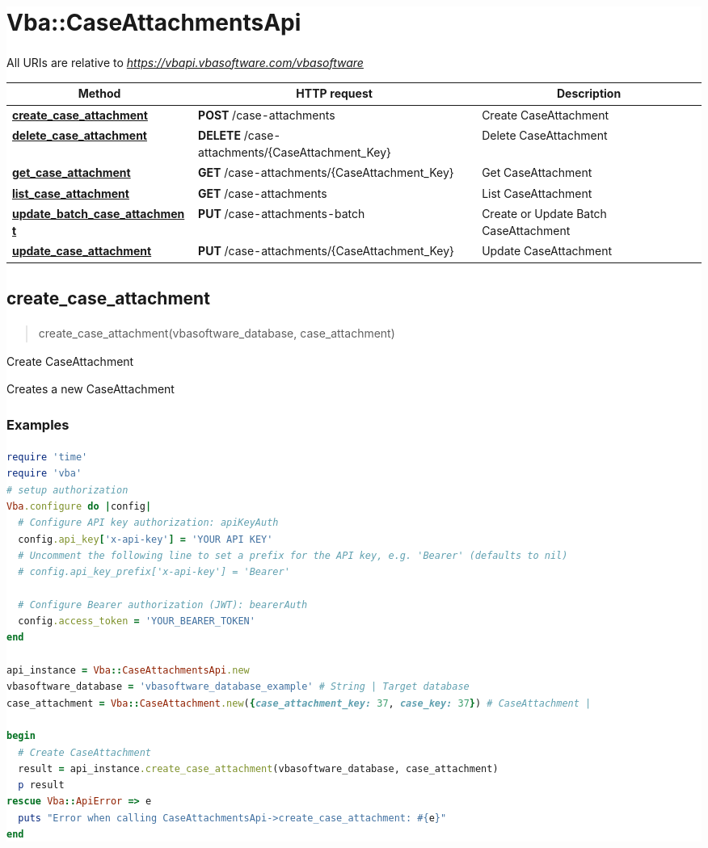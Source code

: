 # Vba::CaseAttachmentsApi

All URIs are relative to *https://vbapi.vbasoftware.com/vbasoftware*

| Method | HTTP request | Description |
| ------ | ------------ | ----------- |
| [**create_case_attachment**](CaseAttachmentsApi.md#create_case_attachment) | **POST** /case-attachments | Create CaseAttachment |
| [**delete_case_attachment**](CaseAttachmentsApi.md#delete_case_attachment) | **DELETE** /case-attachments/{CaseAttachment_Key} | Delete CaseAttachment |
| [**get_case_attachment**](CaseAttachmentsApi.md#get_case_attachment) | **GET** /case-attachments/{CaseAttachment_Key} | Get CaseAttachment |
| [**list_case_attachment**](CaseAttachmentsApi.md#list_case_attachment) | **GET** /case-attachments | List CaseAttachment |
| [**update_batch_case_attachment**](CaseAttachmentsApi.md#update_batch_case_attachment) | **PUT** /case-attachments-batch | Create or Update Batch CaseAttachment |
| [**update_case_attachment**](CaseAttachmentsApi.md#update_case_attachment) | **PUT** /case-attachments/{CaseAttachment_Key} | Update CaseAttachment |


## create_case_attachment

> <CaseAttachmentVBAResponse> create_case_attachment(vbasoftware_database, case_attachment)

Create CaseAttachment

Creates a new CaseAttachment

### Examples

```ruby
require 'time'
require 'vba'
# setup authorization
Vba.configure do |config|
  # Configure API key authorization: apiKeyAuth
  config.api_key['x-api-key'] = 'YOUR API KEY'
  # Uncomment the following line to set a prefix for the API key, e.g. 'Bearer' (defaults to nil)
  # config.api_key_prefix['x-api-key'] = 'Bearer'

  # Configure Bearer authorization (JWT): bearerAuth
  config.access_token = 'YOUR_BEARER_TOKEN'
end

api_instance = Vba::CaseAttachmentsApi.new
vbasoftware_database = 'vbasoftware_database_example' # String | Target database
case_attachment = Vba::CaseAttachment.new({case_attachment_key: 37, case_key: 37}) # CaseAttachment | 

begin
  # Create CaseAttachment
  result = api_instance.create_case_attachment(vbasoftware_database, case_attachment)
  p result
rescue Vba::ApiError => e
  puts "Error when calling CaseAttachmentsApi->create_case_attachment: #{e}"
end
```
